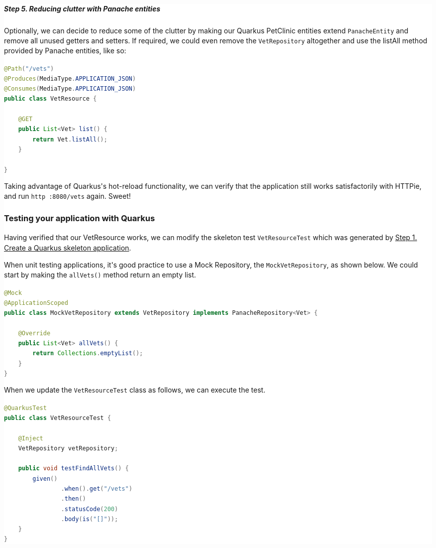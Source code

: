 
##### Step 5. Reducing clutter with Panache entities

Optionally, we can decide to reduce some of the clutter by making our Quarkus PetClinic entities extend `PanacheEntity`
and remove all unused getters and setters. If required, we could even remove the `VetRepository` altogether
and use the listAll method provided by Panache entities, like so:

```java
@Path("/vets")
@Produces(MediaType.APPLICATION_JSON)
@Consumes(MediaType.APPLICATION_JSON)
public class VetResource {

    @GET
    public List<Vet> list() {
        return Vet.listAll();
    }

}
```

Taking advantage of Quarkus's hot-reload functionality, we can verify that the application still works satisfactorily
with HTTPie, and run `http :8080/vets` again. Sweet!


### Testing your application with Quarkus
Having verified that our VetResource works, we can modify the skeleton test `VetResourceTest`
which was generated by [Step 1. Create a Quarkus skeleton application](#step-1-create-a-quarkus-skeleton-application).

When unit testing applications, it's good practice to use a Mock Repository, the `MockVetRepository`, as shown below.
We could start by making the `allVets()` method return an empty list.

```java
@Mock
@ApplicationScoped
public class MockVetRepository extends VetRepository implements PanacheRepository<Vet> {

    @Override
    public List<Vet> allVets() {
        return Collections.emptyList();
    }
}
```

When we update the `VetResourceTest` class as follows, we can execute the test.

```java
@QuarkusTest
public class VetResourceTest {

    @Inject
    VetRepository vetRepository;

    public void testFindAllVets() {
        given()
                .when().get("/vets")
                .then()
                .statusCode(200)
                .body(is("[]"));
    }
}
```
